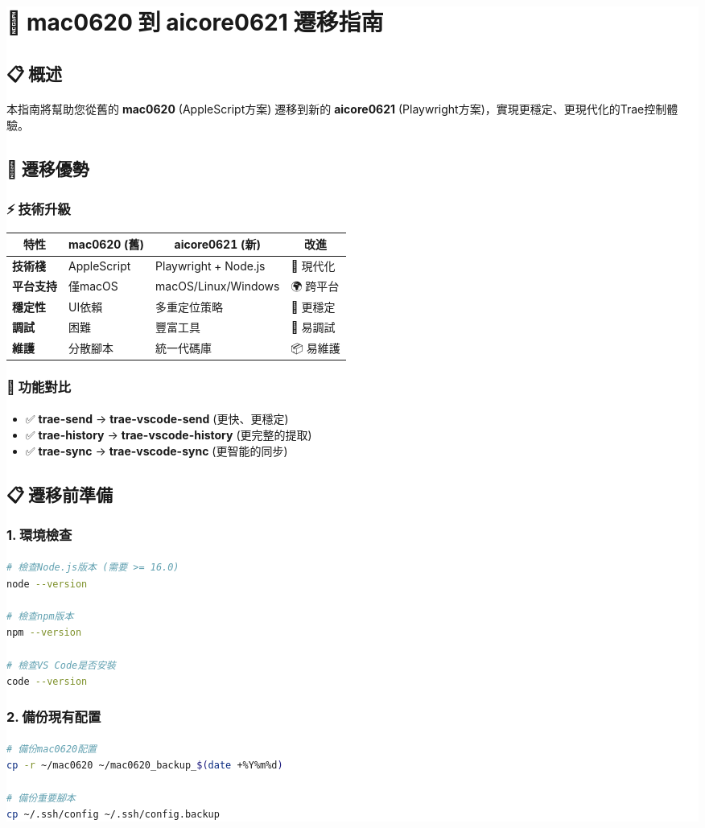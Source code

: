 # 🚀 mac0620 到 aicore0621 遷移指南

## 📋 概述

本指南將幫助您從舊的 **mac0620** (AppleScript方案) 遷移到新的 **aicore0621** (Playwright方案)，實現更穩定、更現代化的Trae控制體驗。

## 🎯 遷移優勢

### ⚡ 技術升級
| 特性 | mac0620 (舊) | aicore0621 (新) | 改進 |
|------|-------------|----------------|------|
| **技術棧** | AppleScript | Playwright + Node.js | 🚀 現代化 |
| **平台支持** | 僅macOS | macOS/Linux/Windows | 🌍 跨平台 |
| **穩定性** | UI依賴 | 多重定位策略 | 💪 更穩定 |
| **調試** | 困難 | 豐富工具 | 🔧 易調試 |
| **維護** | 分散腳本 | 統一代碼庫 | 📦 易維護 |

### 🎊 功能對比
- ✅ **trae-send** → **trae-vscode-send** (更快、更穩定)
- ✅ **trae-history** → **trae-vscode-history** (更完整的提取)
- ✅ **trae-sync** → **trae-vscode-sync** (更智能的同步)

## 📋 遷移前準備

### 1. 環境檢查
```bash
# 檢查Node.js版本 (需要 >= 16.0)
node --version

# 檢查npm版本
npm --version

# 檢查VS Code是否安裝
code --version
```

### 2. 備份現有配置
```bash
# 備份mac0620配置
cp -r ~/mac0620 ~/mac0620_backup_$(date +%Y%m%d)

# 備份重要腳本
cp ~/.ssh/config ~/.ssh/config.backup
```
